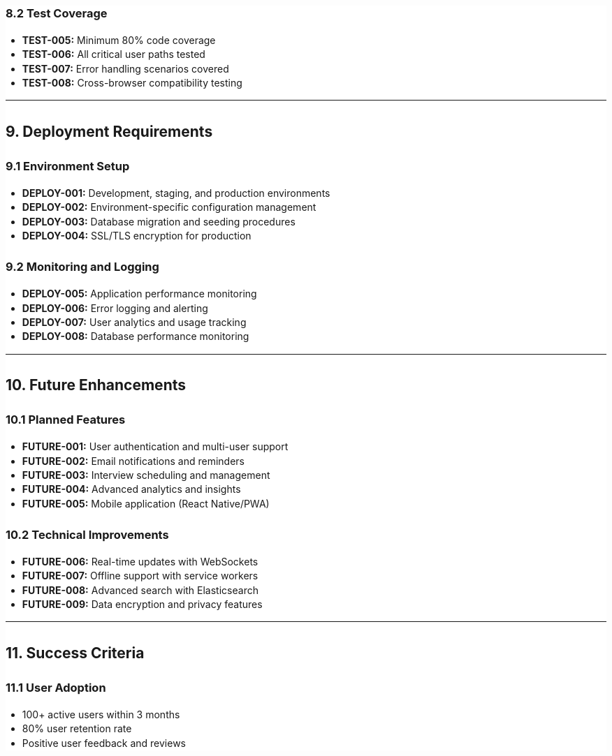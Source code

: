 ### 8.2 Test Coverage

- **TEST-005:** Minimum 80% code coverage
- **TEST-006:** All critical user paths tested
- **TEST-007:** Error handling scenarios covered
- **TEST-008:** Cross-browser compatibility testing

---

## 9. Deployment Requirements

### 9.1 Environment Setup

- **DEPLOY-001:** Development, staging, and production environments
- **DEPLOY-002:** Environment-specific configuration management
- **DEPLOY-003:** Database migration and seeding procedures
- **DEPLOY-004:** SSL/TLS encryption for production

### 9.2 Monitoring and Logging

- **DEPLOY-005:** Application performance monitoring
- **DEPLOY-006:** Error logging and alerting
- **DEPLOY-007:** User analytics and usage tracking
- **DEPLOY-008:** Database performance monitoring

---

## 10. Future Enhancements

### 10.1 Planned Features

- **FUTURE-001:** User authentication and multi-user support
- **FUTURE-002:** Email notifications and reminders
- **FUTURE-003:** Interview scheduling and management
- **FUTURE-004:** Advanced analytics and insights
- **FUTURE-005:** Mobile application (React Native/PWA)

### 10.2 Technical Improvements

- **FUTURE-006:** Real-time updates with WebSockets
- **FUTURE-007:** Offline support with service workers
- **FUTURE-008:** Advanced search with Elasticsearch
- **FUTURE-009:** Data encryption and privacy features

---

## 11. Success Criteria

### 11.1 User Adoption

- 100+ active users within 3 months
- 80% user retention rate
- Positive user feedback and reviews

